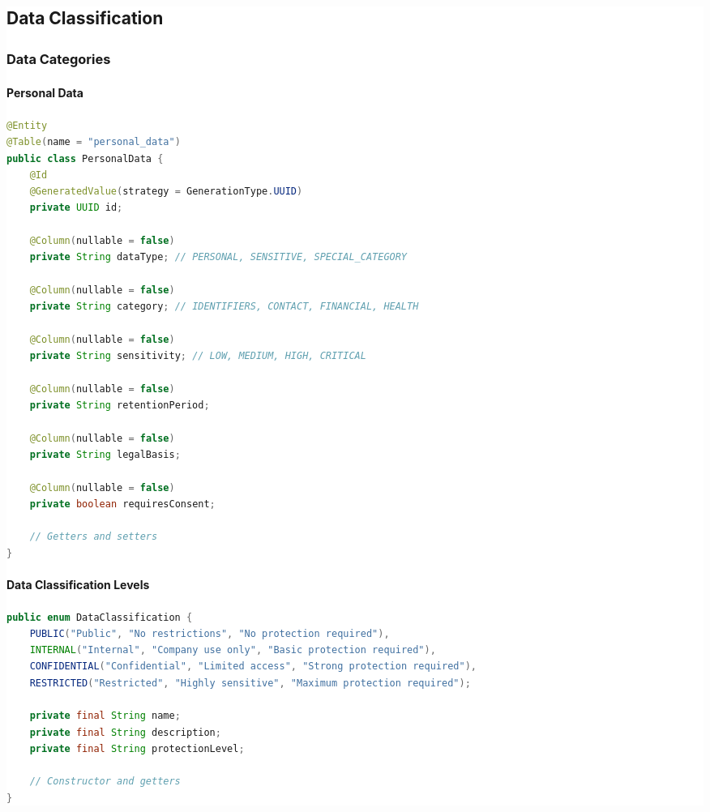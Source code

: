 ## Data Classification

### Data Categories

#### Personal Data

```java
@Entity
@Table(name = "personal_data")
public class PersonalData {
    @Id
    @GeneratedValue(strategy = GenerationType.UUID)
    private UUID id;

    @Column(nullable = false)
    private String dataType; // PERSONAL, SENSITIVE, SPECIAL_CATEGORY

    @Column(nullable = false)
    private String category; // IDENTIFIERS, CONTACT, FINANCIAL, HEALTH

    @Column(nullable = false)
    private String sensitivity; // LOW, MEDIUM, HIGH, CRITICAL

    @Column(nullable = false)
    private String retentionPeriod;

    @Column(nullable = false)
    private String legalBasis;

    @Column(nullable = false)
    private boolean requiresConsent;

    // Getters and setters
}
```

#### Data Classification Levels

```java
public enum DataClassification {
    PUBLIC("Public", "No restrictions", "No protection required"),
    INTERNAL("Internal", "Company use only", "Basic protection required"),
    CONFIDENTIAL("Confidential", "Limited access", "Strong protection required"),
    RESTRICTED("Restricted", "Highly sensitive", "Maximum protection required");

    private final String name;
    private final String description;
    private final String protectionLevel;

    // Constructor and getters
}
```
